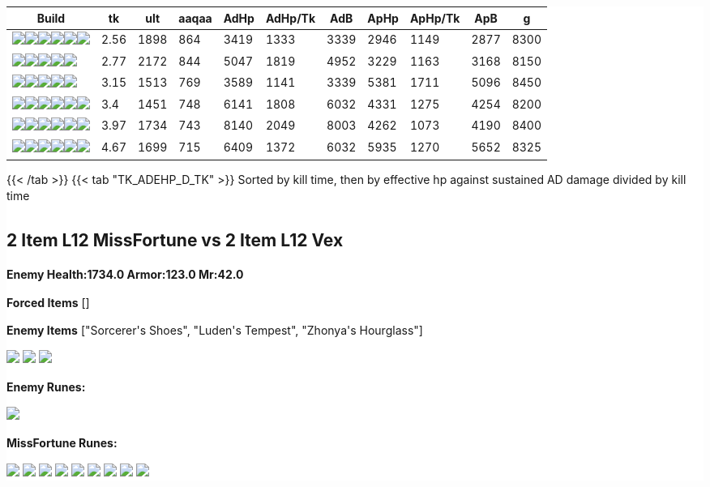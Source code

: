 



 Build |tk|ult|aaqaa|AdHp|AdHp/Tk|AdB|ApHp|ApHp/Tk|ApB|g
-|-|-|-|-|-|-|-|-|-|-
![](/item/3091.png)![](/item/6691.png)![](/item/1001.png)![](/item/1053.png)![](/item/1055.png)![](/item/1036.png)|2.56|1898|864|3419|1333|3339|2946|1149|2877|8300
![](/item/6673.png)![](/item/6691.png)![](/item/1001.png)![](/item/1055.png)![](/item/1038.png)|2.77|2172|844|5047|1819|4952|3229|1163|3168|8150
![](/item/3091.png)![](/item/3156.png)![](/item/1053.png)![](/item/1055.png)![](/item/3006.png)|3.15|1513|769|3589|1141|3339|5381|1711|5096|8450
![](/item/3091.png)![](/item/3026.png)![](/item/1001.png)![](/item/1053.png)![](/item/1055.png)![](/item/1036.png)|3.4|1451|748|6141|1808|6032|4331|1275|4254|8200
![](/item/6673.png)![](/item/3026.png)![](/item/1001.png)![](/item/1055.png)![](/item/1038.png)![](/item/1036.png)|3.97|1734|743|8140|2049|8003|4262|1073|4190|8400
![](/item/3156.png)![](/item/3026.png)![](/item/1001.png)![](/item/1053.png)![](/item/1055.png)![](/item/1037.png)|4.67|1699|715|6409|1372|6032|5935|1270|5652|8325
{{< /tab >}}
{{< tab "TK_ADEHP_D_TK" >}}
Sorted by kill time, then by effective hp against sustained AD damage divided by kill time
## 2 Item L12 MissFortune vs 2 Item L12 Vex

**Enemy Health:1734.0 Armor:123.0 Mr:42.0**


**Forced Items** []








**Enemy Items** ["Sorcerer's Shoes", "Luden's Tempest", "Zhonya's Hourglass"]





![](/item/3020.png)
![](/item/6655.png)
![](/item/3157.png)



**Enemy Runes:**





![](/StatMods/StatModsArmorIcon.png)



**MissFortune Runes:**


![](/Styles/Sorcery/ArcaneComet/ArcaneComet.png)
![](/Styles/Sorcery/ManaflowBand/ManaflowBand.png)
![](/Styles/Sorcery/AbsoluteFocus/AbsoluteFocus.png)
![](/Styles/Sorcery/GatheringStorm/GatheringStorm.png)
![](/Styles/Precision/LegendAlacrity/LegendAlacrity.png)
![](/Styles/Precision/CutDown/CutDown.png)
![](/StatMods/StatModsAdaptiveForceIcon.png)
![](/StatMods/StatModsAdaptiveForceIcon.png)
![](/StatMods/StatModsArmorIcon.png)
